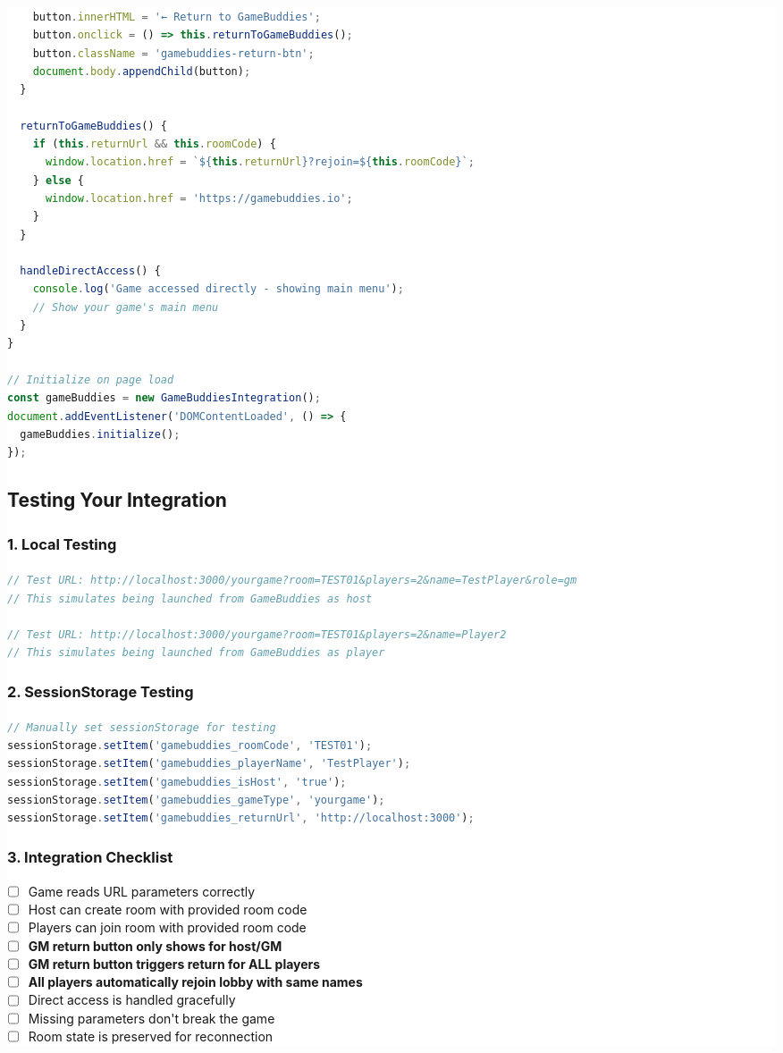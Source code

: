 ```javascript
    button.innerHTML = '← Return to GameBuddies';
    button.onclick = () => this.returnToGameBuddies();
    button.className = 'gamebuddies-return-btn';
    document.body.appendChild(button);
  }
  
  returnToGameBuddies() {
    if (this.returnUrl && this.roomCode) {
      window.location.href = `${this.returnUrl}?rejoin=${this.roomCode}`;
    } else {
      window.location.href = 'https://gamebuddies.io';
    }
  }
  
  handleDirectAccess() {
    console.log('Game accessed directly - showing main menu');
    // Show your game's main menu
  }
}

// Initialize on page load
const gameBuddies = new GameBuddiesIntegration();
document.addEventListener('DOMContentLoaded', () => {
  gameBuddies.initialize();
});
```

## Testing Your Integration

### 1. Local Testing
```javascript
// Test URL: http://localhost:3000/yourgame?room=TEST01&players=2&name=TestPlayer&role=gm
// This simulates being launched from GameBuddies as host

// Test URL: http://localhost:3000/yourgame?room=TEST01&players=2&name=Player2
// This simulates being launched from GameBuddies as player
```

### 2. SessionStorage Testing
```javascript
// Manually set sessionStorage for testing
sessionStorage.setItem('gamebuddies_roomCode', 'TEST01');
sessionStorage.setItem('gamebuddies_playerName', 'TestPlayer');
sessionStorage.setItem('gamebuddies_isHost', 'true');
sessionStorage.setItem('gamebuddies_gameType', 'yourgame');
sessionStorage.setItem('gamebuddies_returnUrl', 'http://localhost:3000');
```

### 3. Integration Checklist
- [ ] Game reads URL parameters correctly
- [ ] Host can create room with provided room code
- [ ] Players can join room with provided room code
- [ ] **GM return button only shows for host/GM**
- [ ] **GM return button triggers return for ALL players**
- [ ] **All players automatically rejoin lobby with same names**
- [ ] Direct access is handled gracefully
- [ ] Missing parameters don't break the game
- [ ] Room state is preserved for reconnection
